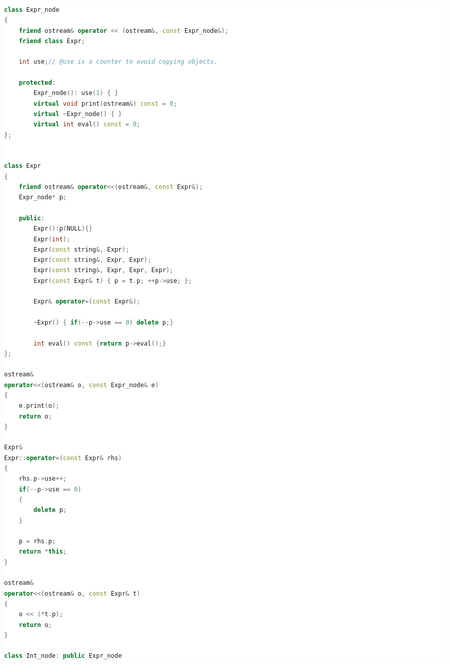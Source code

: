 ``` C++
class Expr_node
{
    friend ostream& operator << (ostream&, const Expr_node&);
    friend class Expr;

    int use;// @use is a counter to avoid copying objects.

    protected:
        Expr_node(): use(1) { }
        virtual void print(ostream&) const = 0;
        virtual ~Expr_node() { }
        virtual int eval() const = 0;
};


class Expr
{
    friend ostream& operator<<(ostream&, const Expr&);
    Expr_node* p;

    public:
        Expr():p(NULL){}
        Expr(int);
        Expr(const string&, Expr);
        Expr(const string&, Expr, Expr);
        Expr(const string&, Expr, Expr, Expr);
        Expr(const Expr& t) { p = t.p; ++p->use; };

        Expr& operator=(const Expr&);

        ~Expr() { if(--p->use == 0) delete p;}

        int eval() const {return p->eval();}
};

ostream&
operator<<(ostream& o, const Expr_node& e)
{
    e.print(o);
    return o;
}

Expr&
Expr::operator=(const Expr& rhs)
{
    rhs.p->use++;
    if(--p->use == 0)
    {
        delete p;
    }

    p = rhs.p;
    return *this;
}

ostream&
operator<<(ostream& o, const Expr& t)
{
    o << (*t.p);
    return o;
}

class Int_node: public Expr_node
```